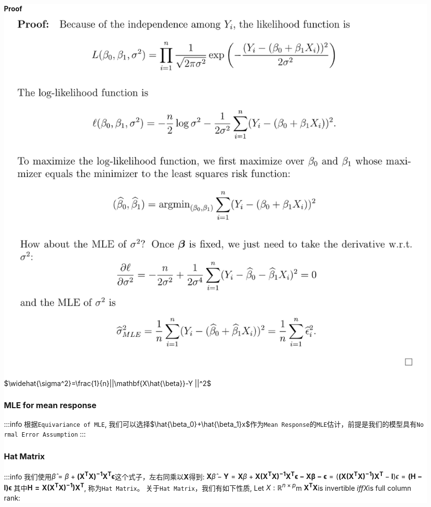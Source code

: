 **Proof**![image.png](./Linear_Regression.assets/20230302_1229153436.png)![image.png](./Linear_Regression.assets/20230302_1229155668.png)
$\widehat{\sigma^2}=\frac{1}{n}||\mathbf{X\hat{\beta}}-Y ||^2$


### MLE for mean response
:::info
根据`Equivariance of MLE`, 我们可以选择$\hat{\beta_0}+\hat{\beta_1}x$作为`Mean Response`的`MLE`估计，前提是我们的模型具有`Normal Error Assumption`
:::



### Hat Matrix
:::info
我们使用$\hat{\beta}=\beta+\mathbf{(X^TX)^{-1}X^T\epsilon}$这个式子，左右同乘以$\mathbf{X}$得到:
$\mathbf{X}\hat{\beta}-\mathbf{Y}=\mathbf{X}\beta+\mathbf{X}\mathbf{(X^TX)^{-1}X^T\epsilon-\mathbf{X\beta}-\epsilon}=(\mathbf{(X(X^TX)^{-1})X^T}-\mathbf{I})\epsilon=\mathbf{(H-I)\epsilon}$
其中$\mathbf{H=X(X^TX)^{-1})X^T}$, 称为`Hat Matrix`。
关于`Hat Matrix`，我们有如下性质, Let $X:\mathbb{R}^{n\times p}$m $\mathbf{X^TX}$is invertible $iff$$X$is full column rank:
